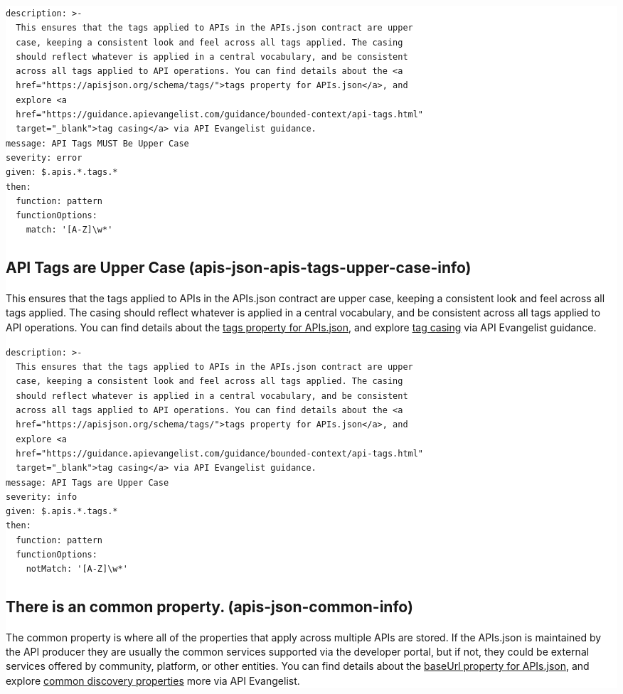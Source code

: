 ```
description: >-
  This ensures that the tags applied to APIs in the APIs.json contract are upper
  case, keeping a consistent look and feel across all tags applied. The casing
  should reflect whatever is applied in a central vocabulary, and be consistent
  across all tags applied to API operations. You can find details about the <a
  href="https://apisjson.org/schema/tags/">tags property for APIs.json</a>, and
  explore <a
  href="https://guidance.apievangelist.com/guidance/bounded-context/api-tags.html" 
  target="_blank">tag casing</a> via API Evangelist guidance.
message: API Tags MUST Be Upper Case
severity: error
given: $.apis.*.tags.*
then:
  function: pattern
  functionOptions:
    match: '[A-Z]\w*'
```
## API Tags are Upper Case (apis-json-apis-tags-upper-case-info)
This ensures that the tags applied to APIs in the APIs.json contract are upper case, keeping a consistent look and feel across all tags applied. The casing should reflect whatever is applied in a central vocabulary, and be consistent across all tags applied to API operations. You can find details about the <a href="https://apisjson.org/schema/tags/">tags property for APIs.json</a>, and explore <a href="https://guidance.apievangelist.com/guidance/bounded-context/api-tags.html"  target="_blank">tag casing</a> via API Evangelist guidance.

```
description: >-
  This ensures that the tags applied to APIs in the APIs.json contract are upper
  case, keeping a consistent look and feel across all tags applied. The casing
  should reflect whatever is applied in a central vocabulary, and be consistent
  across all tags applied to API operations. You can find details about the <a
  href="https://apisjson.org/schema/tags/">tags property for APIs.json</a>, and
  explore <a
  href="https://guidance.apievangelist.com/guidance/bounded-context/api-tags.html" 
  target="_blank">tag casing</a> via API Evangelist guidance.
message: API Tags are Upper Case
severity: info
given: $.apis.*.tags.*
then:
  function: pattern
  functionOptions:
    notMatch: '[A-Z]\w*'
```
## There is an common property. (apis-json-common-info)
The common property is where all of the properties that apply across multiple APIs are stored. If the APIs.json is maintained by the API producer they are usually the common services supported via the developer portal, but if not, they could be external services offered by community, platform, or other entities. You can find details about the <a href="https://apisjson.org/schema/common/">baseUrl property for APIs.json</a>, and explore <a href="https://guidance.apievangelist.com/guidance/discovery/common.html" target="_blank">common discovery properties</a> more via API Evangelist.
